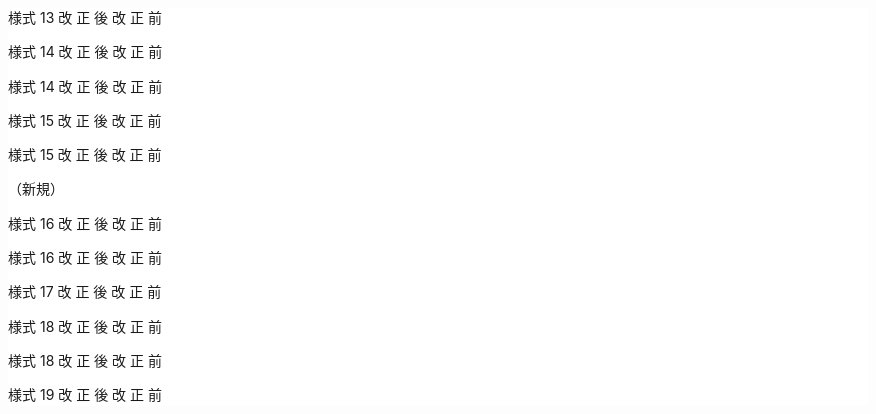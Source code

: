 



様式 13
改 正 後 改 正 前





様式 14
改 正 後 改 正 前





様式 14
改 正 後 改 正 前





様式 15
改 正 後 改 正 前





様式 15
改 正 後 改 正 前

（新規）



様式 16
改 正 後 改 正 前





様式 16
改 正 後 改 正 前





様式 17
改 正 後 改 正 前





様式 18
改 正 後 改 正 前





様式 18
改 正 後 改 正 前





様式 19
改 正 後 改 正 前
